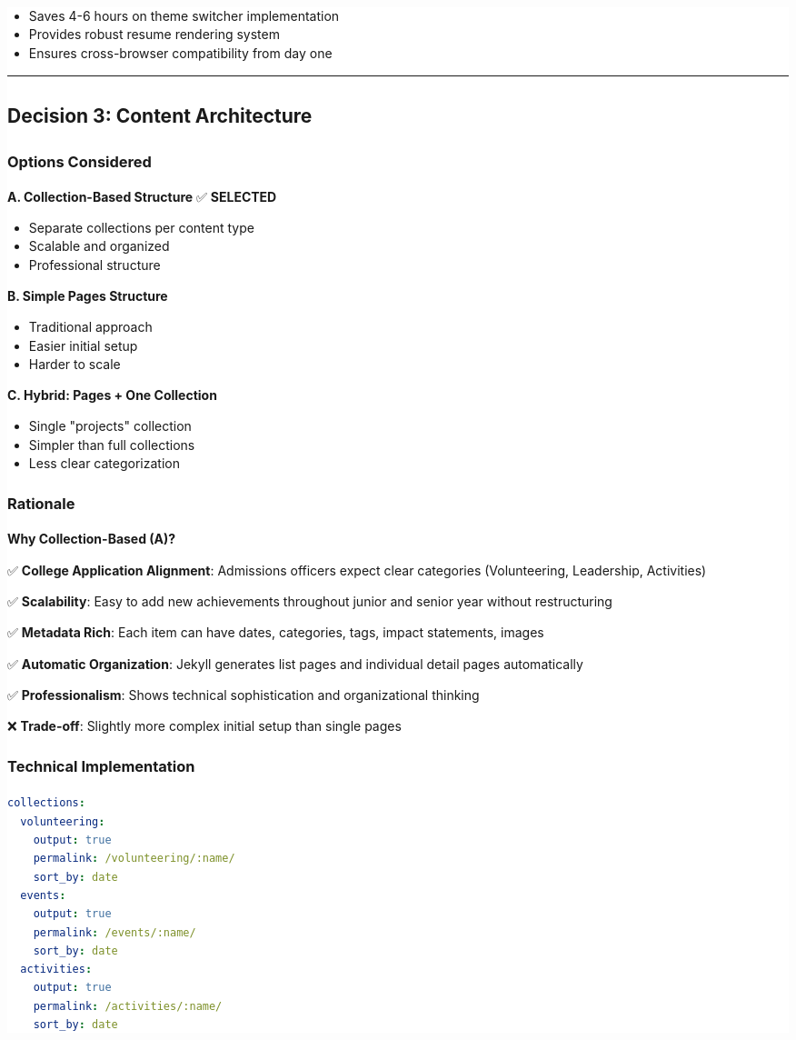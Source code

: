 - Saves 4-6 hours on theme switcher implementation
- Provides robust resume rendering system
- Ensures cross-browser compatibility from day one

---

## Decision 3: Content Architecture

### Options Considered

**A. Collection-Based Structure** ✅ **SELECTED**
- Separate collections per content type
- Scalable and organized
- Professional structure

**B. Simple Pages Structure**
- Traditional approach
- Easier initial setup
- Harder to scale

**C. Hybrid: Pages + One Collection**
- Single "projects" collection
- Simpler than full collections
- Less clear categorization

### Rationale

**Why Collection-Based (A)?**

✅ **College Application Alignment**: Admissions officers expect clear categories (Volunteering, Leadership, Activities)

✅ **Scalability**: Easy to add new achievements throughout junior and senior year without restructuring

✅ **Metadata Rich**: Each item can have dates, categories, tags, impact statements, images

✅ **Automatic Organization**: Jekyll generates list pages and individual detail pages automatically

✅ **Professionalism**: Shows technical sophistication and organizational thinking

❌ **Trade-off**: Slightly more complex initial setup than single pages

### Technical Implementation

```yaml
collections:
  volunteering:
    output: true
    permalink: /volunteering/:name/
    sort_by: date
  events:
    output: true
    permalink: /events/:name/
    sort_by: date
  activities:
    output: true
    permalink: /activities/:name/
    sort_by: date
```
